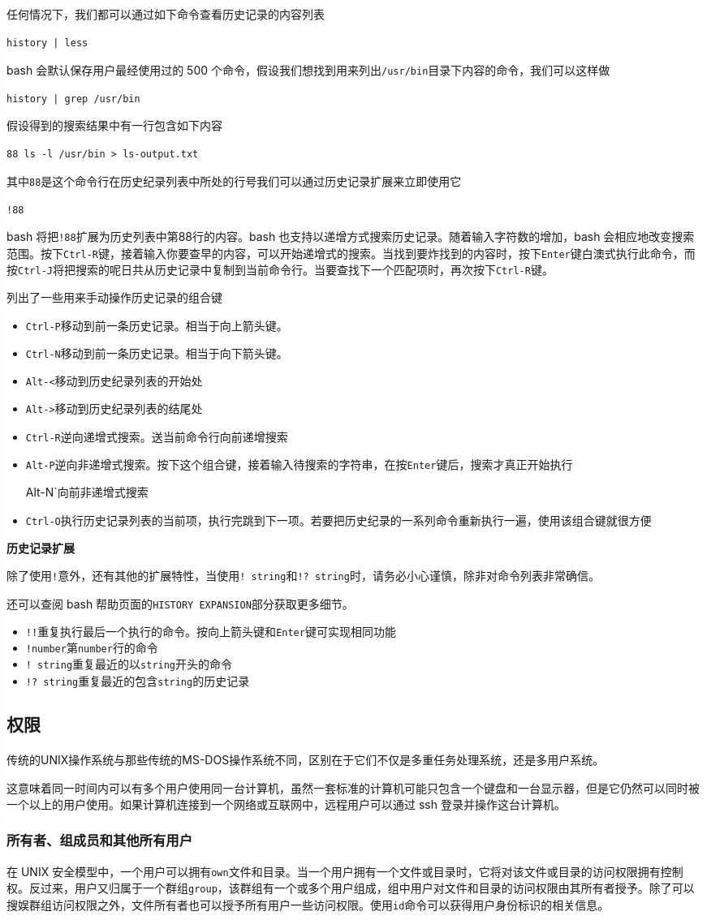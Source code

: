 任何情况下，我们都可以通过如下命令查看历史记录的内容列表

`history | less`

bash 会默认保存用户最经使用过的 500 个命令，假设我们想找到用来列出`/usr/bin`目录下内容的命令，我们可以这样做

`history | grep /usr/bin`

假设得到的搜索结果中有一行包含如下内容

`88 ls -l /usr/bin > ls-output.txt`

其中`88`是这个命令行在历史纪录列表中所处的行号我们可以通过历史记录扩展来立即使用它

`!88`

bash 将把`!88`扩展为历史列表中第88行的内容。bash 也支持以递增方式搜索历史记录。随着输入字符数的增加，bash 会相应地改变搜索范围。按下`Ctrl-R`键，接着输入你要查早的内容，可以开始递增式的搜索。当找到要炸找到的内容时，按下`Enter`键白澳式执行此命令，而按`Ctrl-J`将把搜索的呢日共从历史记录中复制到当前命令行。当要查找下一个匹配项时，再次按下`Ctrl-R`键。

列出了一些用来手动操作历史记录的组合键

* `Ctrl-P`移动到前一条历史记录。相当于向上箭头键。

* `Ctrl-N`移动到前一条历史记录。相当于向下箭头键。

* `Alt-<`移动到历史纪录列表的开始处

* `Alt->`移动到历史纪录列表的结尾处

* `Ctrl-R`逆向递增式搜索。送当前命令行向前递增搜索

* `Alt-P`逆向非递增式搜索。按下这个组合键，接着输入待搜索的字符串，在按`Enter`键后，搜索才真正开始执行

  Alt-N`向前非递增式搜索

* `Ctrl-O`执行历史记录列表的当前项，执行完跳到下一项。若要把历史纪录的一系列命令重新执行一遍，使用该组合键就很方便

**历史记录扩展**

除了使用`!`意外，还有其他的扩展特性，当使用`! string`和`!? string`时，请务必小心谨慎，除非对命令列表非常确信。

还可以查阅 bash 帮助页面的`HISTORY EXPANSION`部分获取更多细节。

* `!!`重复执行最后一个执行的命令。按向上箭头键和`Enter`键可实现相同功能
* `!number`第`number`行的命令
* `! string`重复最近的以`string`开头的命令
* `!? string`重复最近的包含`string`的历史记录

## 权限

传统的UNIX操作系统与那些传统的MS-DOS操作系统不同，区别在于它们不仅是多重任务处理系统，还是多用户系统。

这意味着同一时间内可以有多个用户使用同一台计算机，虽然一套标准的计算机可能只包含一个键盘和一台显示器，但是它仍然可以同时被一个以上的用户使用。如果计算机连接到一个网络或互联网中，远程用户可以通过 ssh 登录并操作这台计算机。

### 所有者、组成员和其他所有用户

在 UNIX 安全模型中，一个用户可以拥有`own`文件和目录。当一个用户拥有一个文件或目录时，它将对该文件或目录的访问权限拥有控制权。反过来，用户又归属于一个群组`group`，该群组有一个或多个用户组成，组中用户对文件和目录的访问权限由其所有者授予。除了可以搜娱群组访问权限之外，文件所有者也可以授予所有用户一些访问权限。使用`id`命令可以获得用户身份标识的相关信息。
